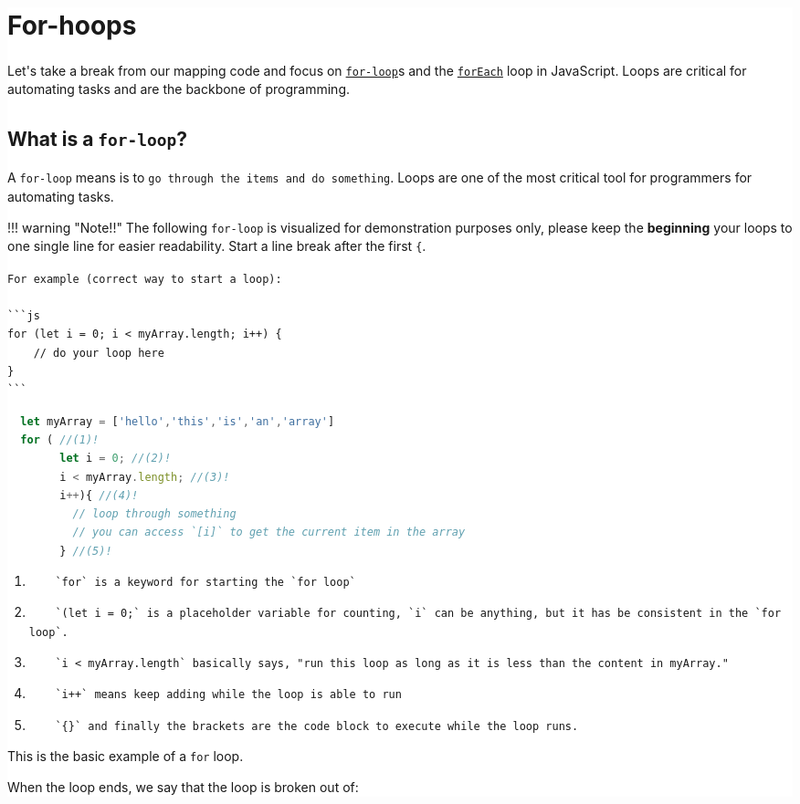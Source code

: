 # For-hoops

Let's take a break from our mapping code and focus on [`for-loop`](https://developer.mozilla.org/en-US/docs/Web/JavaScript/Reference/Statements/for)s and the [`forEach`](https://developer.mozilla.org/en-US/docs/Web/JavaScript/Reference/Global_Objects/Array/forEach) loop in JavaScript. Loops are critical for automating tasks and are the backbone of programming.

## What is a `for-loop`?

A `for-loop` means is to `go through the items and do something`. Loops are one of the most critical tool for programmers for automating tasks.

!!! warning "Note!!"
    The following `for-loop` is visualized for demonstration purposes only, please keep the **beginning** your loops to one single line for easier readability. Start a line break after the first `{`.
    
    For example (correct way to start a loop):

    ```js
    for (let i = 0; i < myArray.length; i++) {
        // do your loop here
    }
    ```

```js title="Example for-loop for demo ONLY!"
  let myArray = ['hello','this','is','an','array']
  for ( //(1)!
        let i = 0; //(2)!
        i < myArray.length; //(3)!
        i++){ //(4)!
          // loop through something 
		  // you can access `[i]` to get the current item in the array
        } //(5)!
```

1.         `for` is a keyword for starting the `for loop`
2.         `(let i = 0;` is a placeholder variable for counting, `i` can be anything, but it has be consistent in the `for loop`.
3.         `i < myArray.length` basically says, "run this loop as long as it is less than the content in myArray."
4.         `i++` means keep adding while the loop is able to run
5.         `{}` and finally the brackets are the code block to execute while the loop runs.

This is the basic example of a `for` loop. 

When the loop ends, we say that the loop is broken out of:
